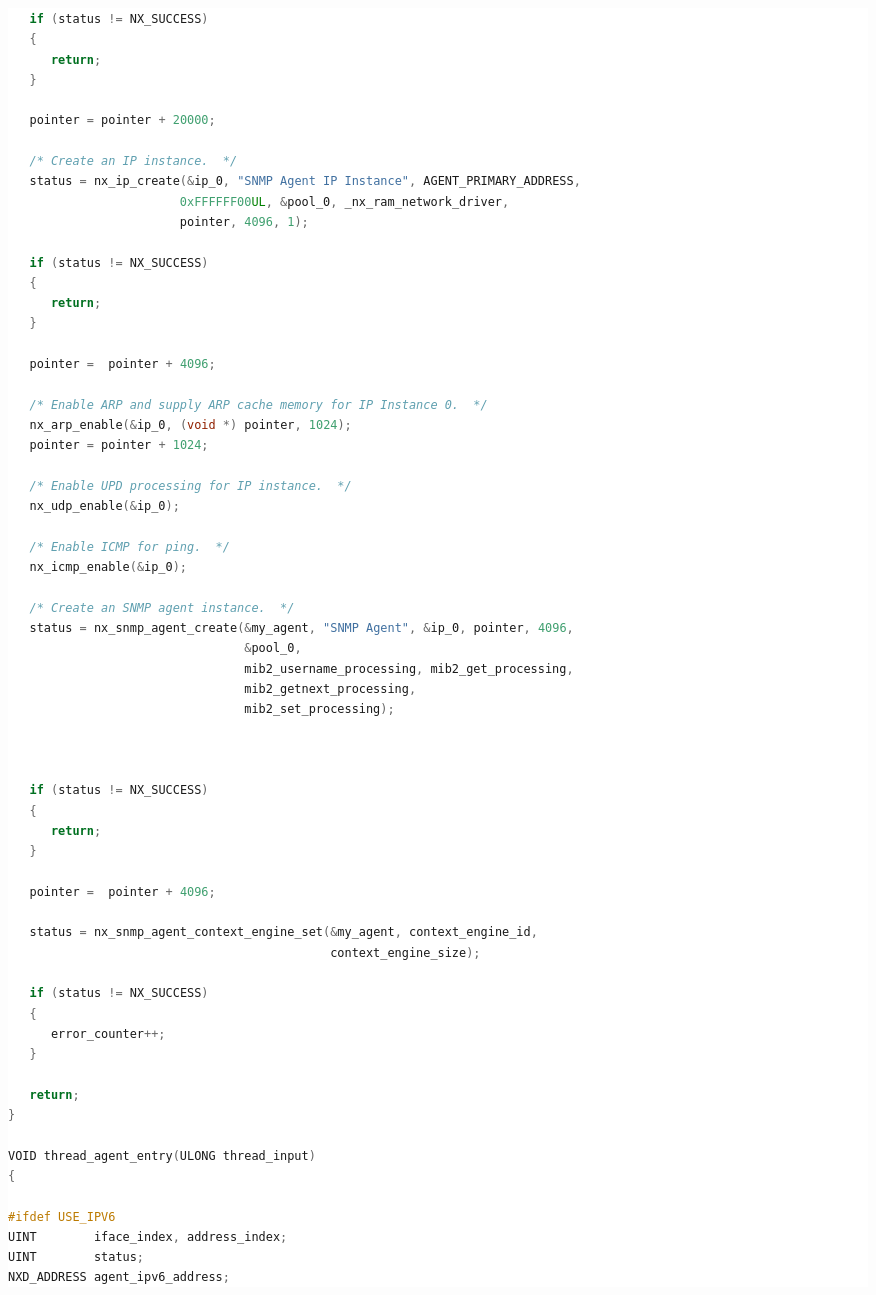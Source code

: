 ```c
   if (status != NX_SUCCESS)
   {
      return;
   }
  
   pointer = pointer + 20000;
  
   /* Create an IP instance.  */
   status = nx_ip_create(&ip_0, "SNMP Agent IP Instance", AGENT_PRIMARY_ADDRESS, 
                        0xFFFFFF00UL, &pool_0, _nx_ram_network_driver,
                        pointer, 4096, 1);

   if (status != NX_SUCCESS)
   {
      return;
   }
  
   pointer =  pointer + 4096;
  
   /* Enable ARP and supply ARP cache memory for IP Instance 0.  */
   nx_arp_enable(&ip_0, (void *) pointer, 1024);
   pointer = pointer + 1024;

   /* Enable UPD processing for IP instance.  */
   nx_udp_enable(&ip_0);
  
   /* Enable ICMP for ping.  */
   nx_icmp_enable(&ip_0);
  
   /* Create an SNMP agent instance.  */
   status = nx_snmp_agent_create(&my_agent, "SNMP Agent", &ip_0, pointer, 4096, 
                                 &pool_0, 
                                 mib2_username_processing, mib2_get_processing, 
                                 mib2_getnext_processing, 
                                 mib2_set_processing);


  
   if (status != NX_SUCCESS)
   {
      return;
   }
  
   pointer =  pointer + 4096;
  
   status = nx_snmp_agent_context_engine_set(&my_agent, context_engine_id, 
                                             context_engine_size);
  
   if (status != NX_SUCCESS)
   {
      error_counter++;
   }
  
   return;
}
  
VOID thread_agent_entry(ULONG thread_input)
{
  
#ifdef USE_IPV6
UINT        iface_index, address_index;
UINT        status;
NXD_ADDRESS agent_ipv6_address;
```